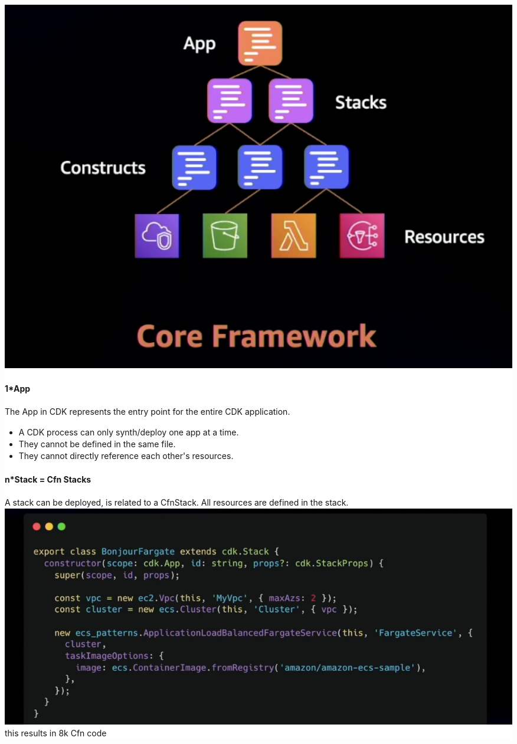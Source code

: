 ![](img/hierachie.png)

#### 1*App
The App in CDK represents the entry point for the entire CDK application.
- A CDK process can only synth/deploy one app at a time.
- They cannot be defined in the same file.
- They cannot directly reference each other's resources.

#### n*Stack = Cfn Stacks
A stack can be deployed, is related to a CfnStack.
All resources are defined in the stack.
![](img/example-stack.png)
this results in 8k Cfn code

